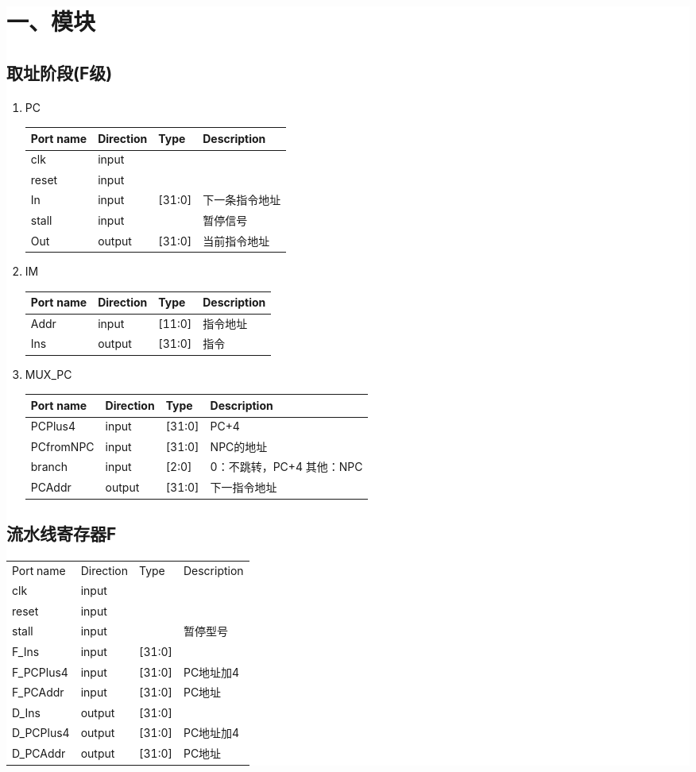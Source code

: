 # 一、模块

## 取址阶段(F级)

1. PC

   | Port name | Direction | Type   | Description    |
   | --------- | --------- | ------ | -------------- |
   | clk       | input     |        |                |
   | reset     | input     |        |                |
   | In        | input     | [31:0] | 下一条指令地址 |
   | stall     | input     |        | 暂停信号       |
   | Out       | output    | [31:0] | 当前指令地址   |

2. IM

   | Port name | Direction | Type   | Description |
   | --------- | --------- | ------ | ----------- |
   | Addr      | input     | [11:0] | 指令地址    |
   | Ins       | output    | [31:0] | 指令        |

3. MUX_PC 

   | Port name | Direction | Type   | Description                |
   | --------- | --------- | ------ | -------------------------- |
   | PCPlus4   | input     | [31:0] | PC+4                       |
   | PCfromNPC | input     | [31:0] | NPC的地址                  |
   | branch    | input     | [2:0]  | 0：不跳转，PC+4  其他：NPC |
   | PCAddr    | output    | [31:0] | 下一指令地址               |

## 流水线寄存器F

|           |           |        |             |
| --------- | --------- | ------ | ----------- |
| Port name | Direction | Type   | Description |
| clk       | input     |        |             |
| reset     | input     |        |             |
| stall     | input     |        | 暂停型号    |
| F_Ins     | input     | [31:0] |             |
| F_PCPlus4 | input     | [31:0] | PC地址加4   |
| F_PCAddr  | input     | [31:0] | PC地址      |
| D_Ins     | output    | [31:0] |             |
| D_PCPlus4 | output    | [31:0] | PC地址加4   |
| D_PCAddr  | output    | [31:0] | PC地址      |
